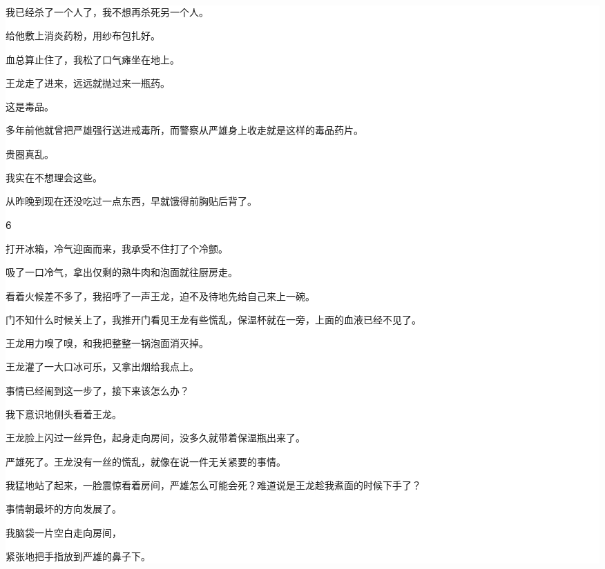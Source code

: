 
我已经杀了一个人了，我不想再杀死另一个人。


给他敷上消炎药粉，用纱布包扎好。


血总算止住了，我松了口气瘫坐在地上。


王龙走了进来，远远就抛过来一瓶药。


这是毒品。


多年前他就曾把严雄强行送进戒毒所，而警察从严雄身上收走就是这样的毒品药片。


贵圈真乱。


我实在不想理会这些。


从昨晚到现在还没吃过一点东西，早就饿得前胸贴后背了。


6


打开冰箱，冷气迎面而来，我承受不住打了个冷颤。


吸了一口冷气，拿出仅剩的熟牛肉和泡面就往厨房走。


看着火候差不多了，我招呼了一声王龙，迫不及待地先给自己来上一碗。


门不知什么时候关上了，我推开门看见王龙有些慌乱，保温杯就在一旁，上面的血液已经不见了。


王龙用力嗅了嗅，和我把整整一锅泡面消灭掉。


王龙灌了一大口冰可乐，又拿出烟给我点上。


事情已经闹到这一步了，接下来该怎么办？


我下意识地侧头看着王龙。


王龙脸上闪过一丝异色，起身走向房间，没多久就带着保温瓶出来了。


严雄死了。王龙没有一丝的慌乱，就像在说一件无关紧要的事情。


我猛地站了起来，一脸震惊看着房间，严雄怎么可能会死？难道说是王龙趁我煮面的时候下手了？


事情朝最坏的方向发展了。


我脑袋一片空白走向房间，


紧张地把手指放到严雄的鼻子下。

